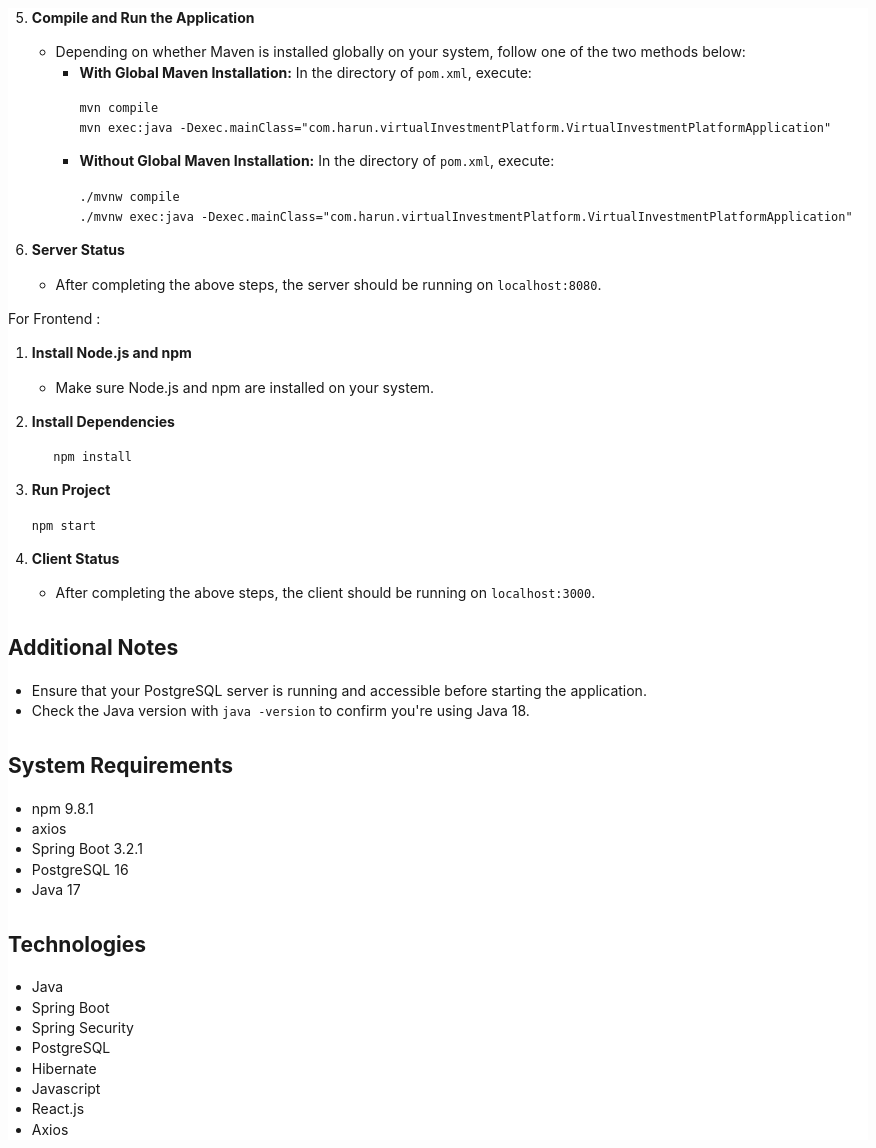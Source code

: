 5. **Compile and Run the Application**
   - Depending on whether Maven is installed globally on your system, follow one of the two methods below:
     - **With Global Maven Installation:**
       In the directory of `pom.xml`, execute:
       ```
       mvn compile
       mvn exec:java -Dexec.mainClass="com.harun.virtualInvestmentPlatform.VirtualInvestmentPlatformApplication"
       ```
     - **Without Global Maven Installation:**
       In the directory of `pom.xml`, execute:
       ```
       ./mvnw compile
       ./mvnw exec:java -Dexec.mainClass="com.harun.virtualInvestmentPlatform.VirtualInvestmentPlatformApplication"
       ```

6. **Server Status**
   - After completing the above steps, the server should be running on `localhost:8080`.

<p>For Frontend : </p>

1. **Install Node.js and npm**
   - Make sure Node.js and npm are installed on your system.

2. **Install Dependencies**
    ```
       npm install
    ```
3. **Run Project**
     ```
     npm start
     ```
4. **Client Status**
   - After completing the above steps, the client should be running on `localhost:3000`.

## Additional Notes

- Ensure that your PostgreSQL server is running and accessible before starting the application.
- Check the Java version with `java -version` to confirm you're using Java 18.




## System Requirements

- npm 9.8.1
- axios
- Spring Boot 3.2.1
- PostgreSQL 16
- Java 17

## Technologies

- Java
- Spring Boot
- Spring Security
- PostgreSQL
- Hibernate
- Javascript
- React.js
- Axios
